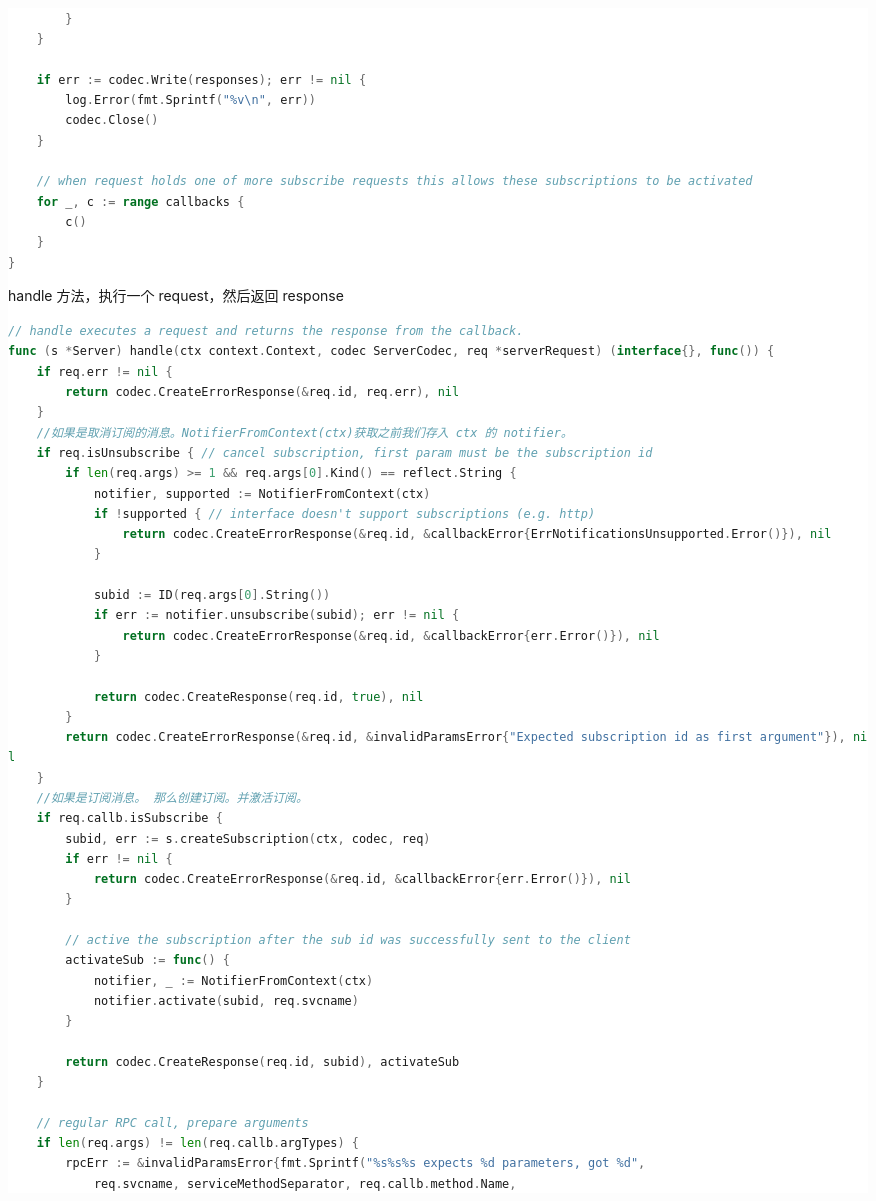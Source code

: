 ```go
        }
    }

    if err := codec.Write(responses); err != nil {
        log.Error(fmt.Sprintf("%v\n", err))
        codec.Close()
    }

    // when request holds one of more subscribe requests this allows these subscriptions to be activated
    for _, c := range callbacks {
        c()
    }
} 
```

handle 方法，执行一个 request，然后返回 response

```go
// handle executes a request and returns the response from the callback.
func (s *Server) handle(ctx context.Context, codec ServerCodec, req *serverRequest) (interface{}, func()) {
    if req.err != nil {
        return codec.CreateErrorResponse(&req.id, req.err), nil
    }
    //如果是取消订阅的消息。NotifierFromContext(ctx)获取之前我们存入 ctx 的 notifier。
    if req.isUnsubscribe { // cancel subscription, first param must be the subscription id
        if len(req.args) >= 1 && req.args[0].Kind() == reflect.String {
            notifier, supported := NotifierFromContext(ctx)
            if !supported { // interface doesn't support subscriptions (e.g. http)
                return codec.CreateErrorResponse(&req.id, &callbackError{ErrNotificationsUnsupported.Error()}), nil
            }

            subid := ID(req.args[0].String())
            if err := notifier.unsubscribe(subid); err != nil {
                return codec.CreateErrorResponse(&req.id, &callbackError{err.Error()}), nil
            }

            return codec.CreateResponse(req.id, true), nil
        }
        return codec.CreateErrorResponse(&req.id, &invalidParamsError{"Expected subscription id as first argument"}), nil
    }
    //如果是订阅消息。 那么创建订阅。并激活订阅。
    if req.callb.isSubscribe {
        subid, err := s.createSubscription(ctx, codec, req)
        if err != nil {
            return codec.CreateErrorResponse(&req.id, &callbackError{err.Error()}), nil
        }

        // active the subscription after the sub id was successfully sent to the client
        activateSub := func() {
            notifier, _ := NotifierFromContext(ctx)
            notifier.activate(subid, req.svcname)
        }

        return codec.CreateResponse(req.id, subid), activateSub
    }

    // regular RPC call, prepare arguments
    if len(req.args) != len(req.callb.argTypes) {
        rpcErr := &invalidParamsError{fmt.Sprintf("%s%s%s expects %d parameters, got %d",
            req.svcname, serviceMethodSeparator, req.callb.method.Name,
```